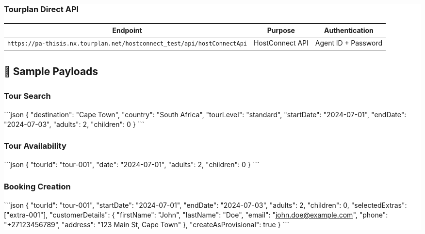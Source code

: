 ### Tourplan Direct API

| Endpoint | Purpose | Authentication |
|----------|---------|----------------|
| `https://pa-thisis.nx.tourplan.net/hostconnect_test/api/hostConnectApi` | HostConnect API | Agent ID + Password |

## 📝 Sample Payloads

### Tour Search
\`\`\`json
{
  "destination": "Cape Town",
  "country": "South Africa",
  "tourLevel": "standard",
  "startDate": "2024-07-01",
  "endDate": "2024-07-03",
  "adults": 2,
  "children": 0
}
\`\`\`

### Tour Availability
\`\`\`json
{
  "tourId": "tour-001",
  "date": "2024-07-01",
  "adults": 2,
  "children": 0
}
\`\`\`

### <a id="booking-payload"></a>Booking Creation
\`\`\`json
{
  "tourId": "tour-001",
  "startDate": "2024-07-01",
  "endDate": "2024-07-03",
  "adults": 2,
  "children": 0,
  "selectedExtras": ["extra-001"],
  "customerDetails": {
    "firstName": "John",
    "lastName": "Doe",
    "email": "john.doe@example.com",
    "phone": "+27123456789",
    "address": "123 Main St, Cape Town"
  },
  "createAsProvisional": true
}
\`\`\`
